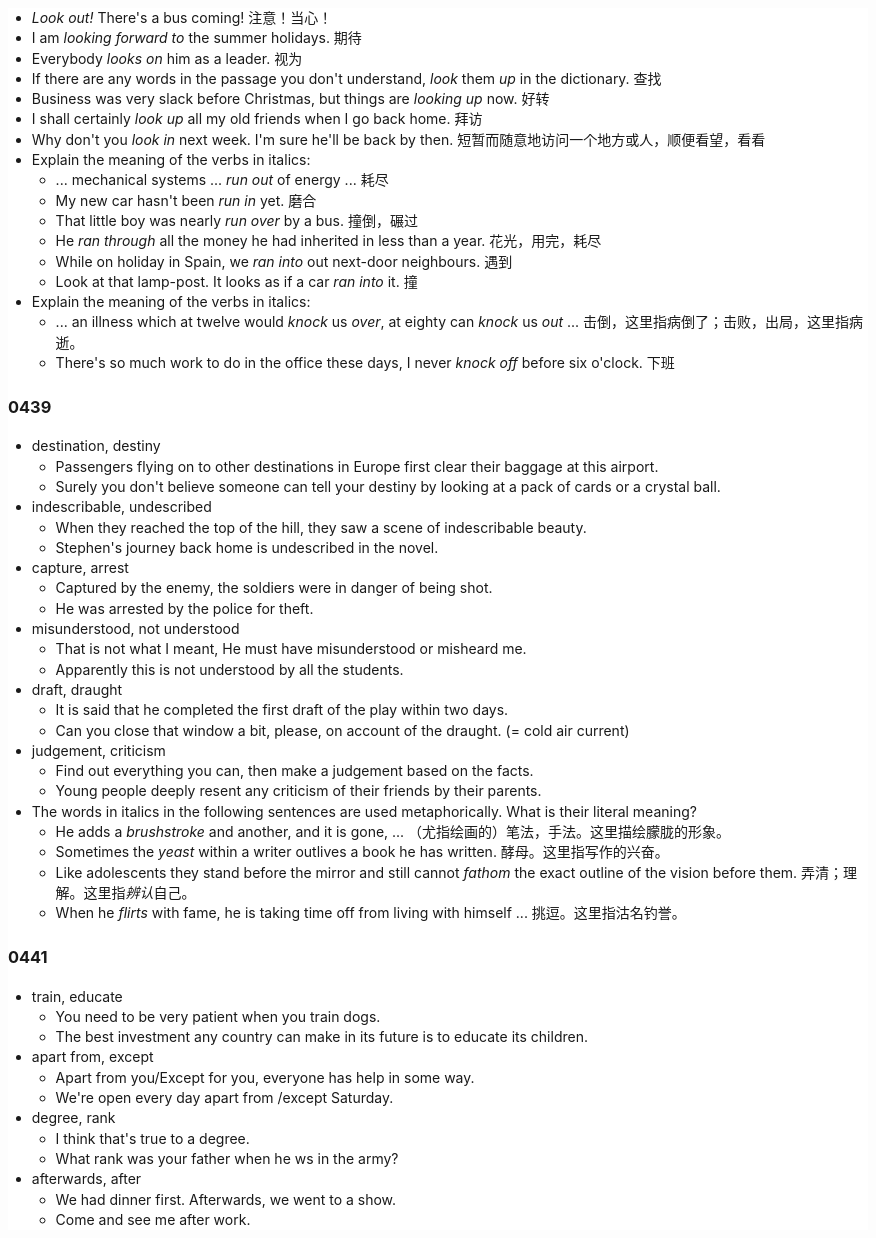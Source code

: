   * *Look out!* There's a bus coming! 注意！当心！
  * I am *looking forward to* the summer holidays. 期待
  * Everybody *looks on* him as a leader. 视为
  * If there are any words in the passage you don't understand, *look* them *up* in the dictionary. 查找
  * Business was very slack before Christmas, but things are *looking up* now. 好转
  * I shall certainly *look up* all my old friends when I go back home. 拜访
  * Why don't you *look in* next week. I'm sure he'll be back by then. 短暂而随意地访问一个地方或人，顺便看望，看看
* Explain the meaning of the verbs in italics:
  * ... mechanical systems ... *run out* of energy ... 耗尽
  * My new car hasn't been *run in* yet. 磨合
  * That little boy was nearly *run over* by a bus. 撞倒，碾过
  * He *ran through* all the money he had inherited in less than a year. 花光，用完，耗尽
  * While on holiday in Spain, we *ran into* out next-door neighbours. 遇到
  * Look at that lamp-post. It looks as if a car *ran into* it. 撞
* Explain the meaning of the verbs in italics:
  * ... an illness which at twelve would *knock* us *over*, at eighty can *knock* us *out* ... 击倒，这里指病倒了；击败，出局，这里指病逝。
  * There's so much work to do in the office these days, I never *knock off* before six o'clock. 下班

### 0439
* destination, destiny
  * Passengers flying on to other destinations in Europe first clear their baggage at this airport.
  * Surely you don't believe someone can tell your destiny by looking at a pack of cards or a crystal ball.
* indescribable, undescribed
  * When they reached the top of the hill, they saw a scene of indescribable beauty.
  * Stephen's journey back home is undescribed in the novel.
* capture, arrest
  * Captured by the enemy, the soldiers were in danger of being shot.
  * He was arrested by the police for theft.
* misunderstood, not understood
  * That is not what I meant, He must have misunderstood or misheard me.
  * Apparently this is not understood by all the students.
* draft, draught
  * It is said that he completed the first draft of the play within two days.
  * Can you close that window a bit, please, on account of the draught. (= cold air current)
* judgement, criticism
  * Find out everything you can, then make a judgement based on the facts.
  * Young people deeply resent any criticism of their friends by their parents.
* The words in italics in the following sentences are used metaphorically. What is their literal meaning?
  * He adds a *brushstroke* and another, and it is gone, ... （尤指绘画的）笔法，手法。这里描绘朦胧的形象。
  * Sometimes the *yeast* within a writer outlives a book he has written. 酵母。这里指写作的兴奋。
  * Like adolescents they stand before the mirror and still cannot *fathom* the exact outline of the vision before them. 弄清；理解。这里指*辨认*自己。
  * When he *flirts* with fame, he is taking time off from living with himself ... 挑逗。这里指沽名钓誉。

### 0441
* train, educate
  * You need to be very patient when you train dogs.
  * The best investment any country can make in its future is to educate its children.
* apart from, except
  * Apart from you/Except for you, everyone has help in some way.
  * We're open every day apart from /except Saturday.
* degree, rank
  * I think that's true to a degree.
  * What rank was your father when he ws in the army?
* afterwards, after
  * We had dinner first. Afterwards, we went to a show.
  * Come and see me after work.
